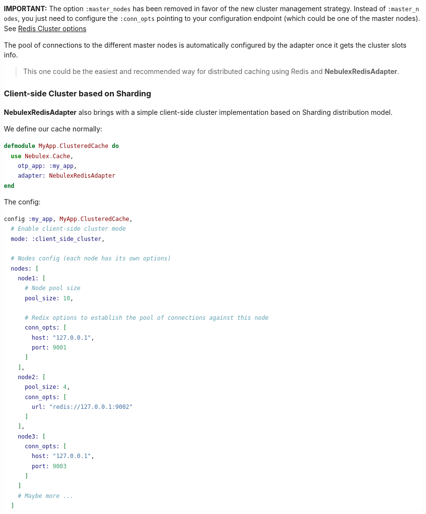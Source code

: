 **IMPORTANT:** The option `:master_nodes` has been removed in favor of the
  new cluster management strategy. Instead of `:master_nodes`, you just need
  to configure the `:conn_opts` pointing to your configuration endpoint
  (which could be one of the master nodes). See
  [Redis Cluster options](https://hexdocs.pm/nebulex_redis_adapter/NebulexRedisAdapter.html#module-redis-cluster-options)

The pool of connections to the different master nodes is automatically
configured by the adapter once it gets the cluster slots info.

> This one could be the easiest and recommended way for distributed caching
  using Redis and **NebulexRedisAdapter**.

### Client-side Cluster based on Sharding

**NebulexRedisAdapter** also brings with a simple client-side cluster
implementation based on Sharding distribution model.

We define our cache normally:

```elixir
defmodule MyApp.ClusteredCache do
  use Nebulex.Cache,
    otp_app: :my_app,
    adapter: NebulexRedisAdapter
end
```

The config:

```elixir
config :my_app, MyApp.ClusteredCache,
  # Enable client-side cluster mode
  mode: :client_side_cluster,

  # Nodes config (each node has its own options)
  nodes: [
    node1: [
      # Node pool size
      pool_size: 10,

      # Redix options to establish the pool of connections against this node
      conn_opts: [
        host: "127.0.0.1",
        port: 9001
      ]
    ],
    node2: [
      pool_size: 4,
      conn_opts: [
        url: "redis://127.0.0.1:9002"
      ]
    ],
    node3: [
      conn_opts: [
        host: "127.0.0.1",
        port: 9003
      ]
    ]
    # Maybe more ...
  ]
```
